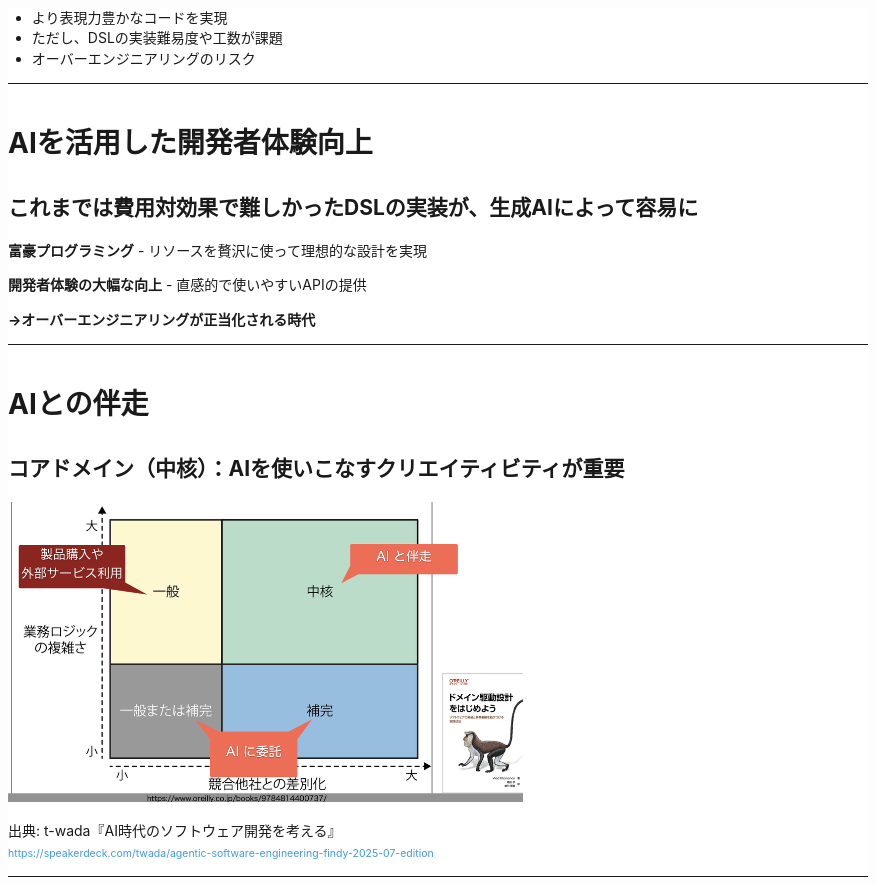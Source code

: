 - より表現力豊かなコードを実現
- ただし、DSLの実装難易度や工数が課題
- オーバーエンジニアリングのリスク

---
# AIを活用した開発者体験向上

## これまでは費用対効果で難しかったDSLの実装が、生成AIによって容易に

<div class="highlight-box success">

**富豪プログラミング** - リソースを贅沢に使って理想的な設計を実現

**開発者体験の大幅な向上** - 直感的で使いやすいAPIの提供

</div>

<b>→オーバーエンジニアリングが正当化される時代</b>

---

# AIとの伴走

## コアドメイン（中核）：AIを使いこなすクリエイティビティが重要

<div class="image-container" style="margin-bottom: 0;">
  <img src="images/image_t-wada.png" style="max-height: 300px;">
  <p class="image-caption" style="margin-bottom: 5px;">出典: t-wada『AI時代のソフトウェア開発を考える』</p>
  <a href="https://speakerdeck.com/twada/agentic-software-engineering-findy-2025-07-edition" target="_blank" style="color: #4299e1; text-decoration: none; font-size: 0.75em; display: block;">
    https://speakerdeck.com/twada/agentic-software-engineering-findy-2025-07-edition
  </a>
</div>

---